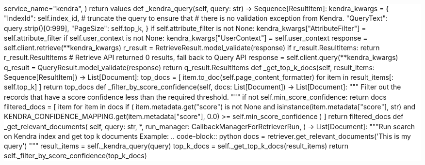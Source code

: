 service_name="kendra",                 )                  return values              def _kendra_query(self, query: str) -> Sequence[ResultItem]:             kendra_kwargs = {                 "IndexId": self.index_id,                 # truncate the query to ensure that                 # there is no validation exception from Kendra.                 "QueryText": query.strip()[0:999],                 "PageSize": self.top_k,             }             if self.attribute_filter is not None:                 kendra_kwargs["AttributeFilter"] = self.attribute_filter             if self.user_context is not None:                 kendra_kwargs["UserContext"] = self.user_context                  response = self.client.retrieve(**kendra_kwargs)             r_result = RetrieveResult.model_validate(response)             if r_result.ResultItems:                 return r_result.ResultItems                  # Retrieve API returned 0 results, fall back to Query API             response = self.client.query(**kendra_kwargs)             q_result = QueryResult.model_validate(response)             return q_result.ResultItems              def _get_top_k_docs(self, result_items: Sequence[ResultItem]) -> List[Document]:             top_docs = [                 item.to_doc(self.page_content_formatter)                 for item in result_items[: self.top_k]             ]             return top_docs              def _filter_by_score_confidence(self, docs: List[Document]) -> List[Document]:             """             Filter out the records that have a score confidence             less than the required threshold.             """             if not self.min_score_confidence:                 return docs             filtered_docs = [                 item                 for item in docs                 if (                     item.metadata.get("score") is not None                     and isinstance(item.metadata["score"], str)                     and KENDRA_CONFIDENCE_MAPPING.get(item.metadata["score"], 0.0)                     >= self.min_score_confidence                 )             ]             return filtered_docs              def _get_relevant_documents(             self,             query: str,             *,             run_manager: CallbackManagerForRetrieverRun,         ) -> List[Document]:             """Run search on Kendra index and get top k documents                  Example:             .. code-block:: python                      docs = retriever.get_relevant_documents('This is my query')                  """             result_items = self._kendra_query(query)             top_k_docs = self._get_top_k_docs(result_items)             return self._filter_by_score_confidence(top_k_docs)